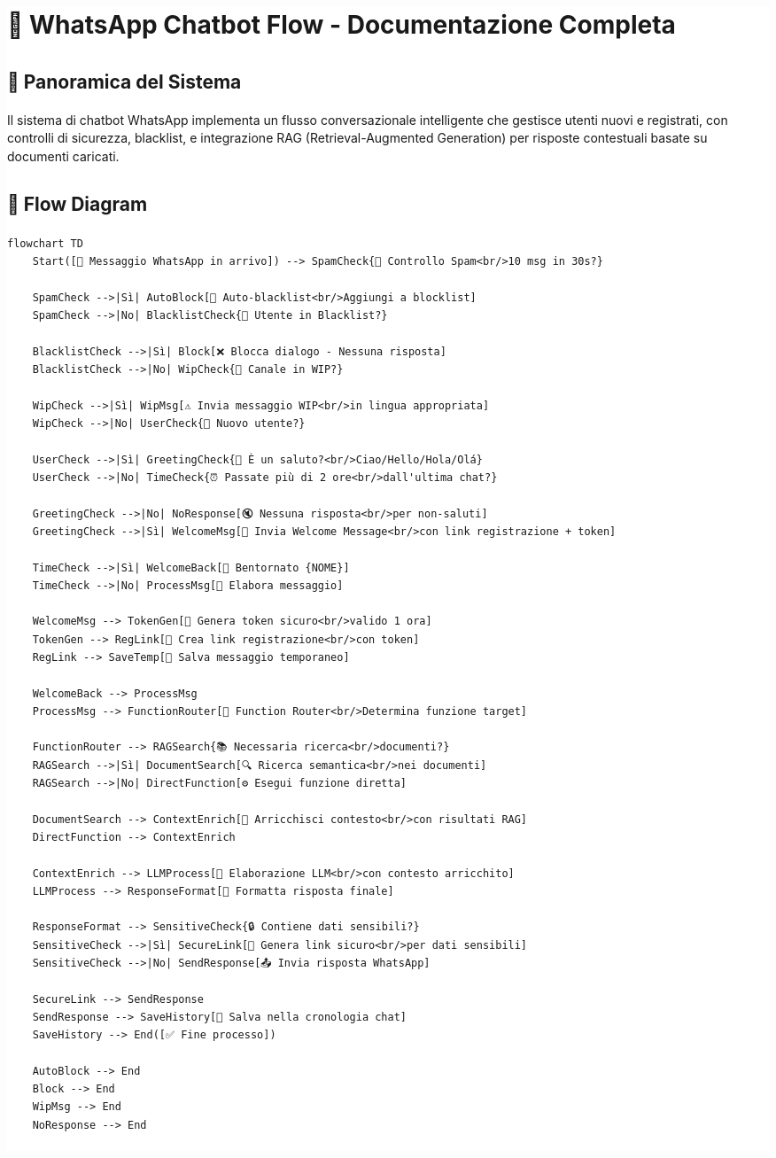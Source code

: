 # 📱 WhatsApp Chatbot Flow - Documentazione Completa

## 🎯 Panoramica del Sistema

Il sistema di chatbot WhatsApp implementa un flusso conversazionale intelligente che gestisce utenti nuovi e registrati, con controlli di sicurezza, blacklist, e integrazione RAG (Retrieval-Augmented Generation) per risposte contestuali basate su documenti caricati.

## 🔄 Flow Diagram

```mermaid
flowchart TD
    Start([📱 Messaggio WhatsApp in arrivo]) --> SpamCheck{🚨 Controllo Spam<br/>10 msg in 30s?}
    
    SpamCheck -->|Sì| AutoBlock[🚫 Auto-blacklist<br/>Aggiungi a blocklist]
    SpamCheck -->|No| BlacklistCheck{🚫 Utente in Blacklist?}
    
    BlacklistCheck -->|Sì| Block[❌ Blocca dialogo - Nessuna risposta]
    BlacklistCheck -->|No| WipCheck{🚧 Canale in WIP?}
    
    WipCheck -->|Sì| WipMsg[⚠️ Invia messaggio WIP<br/>in lingua appropriata]
    WipCheck -->|No| UserCheck{👤 Nuovo utente?}
    
    UserCheck -->|Sì| GreetingCheck{👋 È un saluto?<br/>Ciao/Hello/Hola/Olá}
    UserCheck -->|No| TimeCheck{⏰ Passate più di 2 ore<br/>dall'ultima chat?}
    
    GreetingCheck -->|No| NoResponse[🔇 Nessuna risposta<br/>per non-saluti]
    GreetingCheck -->|Sì| WelcomeMsg[🎉 Invia Welcome Message<br/>con link registrazione + token]
    
    TimeCheck -->|Sì| WelcomeBack[👋 Bentornato {NOME}]
    TimeCheck -->|No| ProcessMsg[🤖 Elabora messaggio]
    
    WelcomeMsg --> TokenGen[🔐 Genera token sicuro<br/>valido 1 ora]
    TokenGen --> RegLink[🔗 Crea link registrazione<br/>con token]
    RegLink --> SaveTemp[💾 Salva messaggio temporaneo]
    
    WelcomeBack --> ProcessMsg
    ProcessMsg --> FunctionRouter[🎯 Function Router<br/>Determina funzione target]
    
    FunctionRouter --> RAGSearch{📚 Necessaria ricerca<br/>documenti?}
    RAGSearch -->|Sì| DocumentSearch[🔍 Ricerca semantica<br/>nei documenti]
    RAGSearch -->|No| DirectFunction[⚙️ Esegui funzione diretta]
    
    DocumentSearch --> ContextEnrich[📝 Arricchisci contesto<br/>con risultati RAG]
    DirectFunction --> ContextEnrich
    
    ContextEnrich --> LLMProcess[🧠 Elaborazione LLM<br/>con contesto arricchito]
    LLMProcess --> ResponseFormat[📄 Formatta risposta finale]
    
    ResponseFormat --> SensitiveCheck{🔒 Contiene dati sensibili?}
    SensitiveCheck -->|Sì| SecureLink[🔐 Genera link sicuro<br/>per dati sensibili]
    SensitiveCheck -->|No| SendResponse[📤 Invia risposta WhatsApp]
    
    SecureLink --> SendResponse
    SendResponse --> SaveHistory[💾 Salva nella cronologia chat]
    SaveHistory --> End([✅ Fine processo])
    
    AutoBlock --> End
    Block --> End
    WipMsg --> End
    NoResponse --> End
    
```